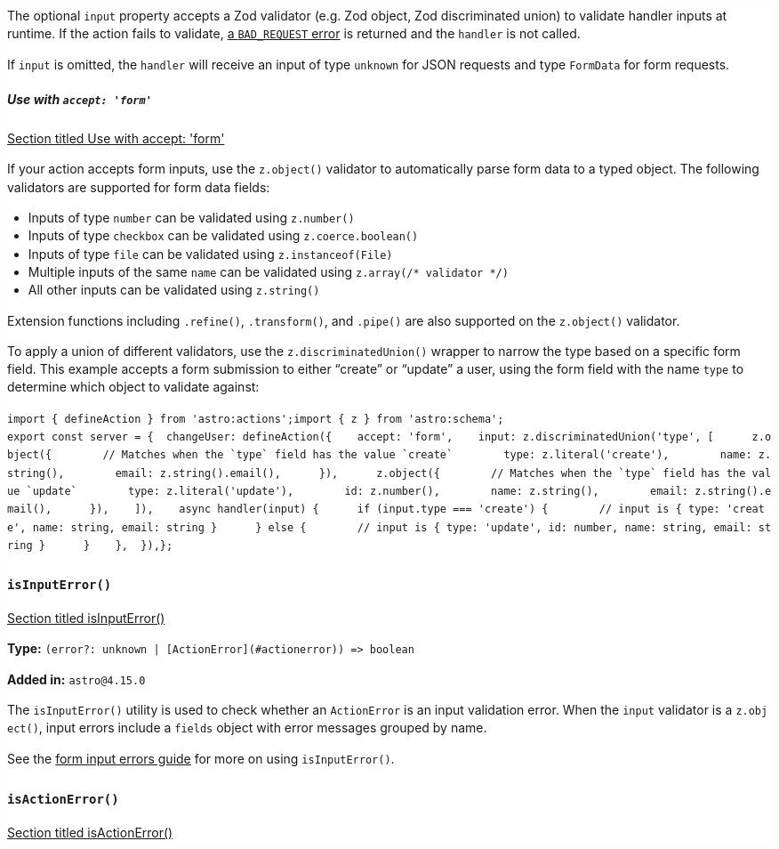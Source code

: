 The optional `input` property accepts a Zod validator (e.g. Zod object, Zod discriminated union) to validate handler inputs at runtime. If the action fails to validate, [a `BAD_REQUEST` error](#actionerror) is returned and the `handler` is not called.

If `input` is omitted, the `handler` will receive an input of type `unknown` for JSON requests and type `FormData` for form requests.

##### Use with `accept: 'form'`

[Section titled Use with accept: &#39;form&#39;](#use-with-accept-form)

If your action accepts form inputs, use the `z.object()` validator to automatically parse form data to a typed object. The following validators are supported for form data fields:

*   Inputs of type `number` can be validated using `z.number()`
*   Inputs of type `checkbox` can be validated using `z.coerce.boolean()`
*   Inputs of type `file` can be validated using `z.instanceof(File)`
*   Multiple inputs of the same `name` can be validated using `z.array(/* validator */)`
*   All other inputs can be validated using `z.string()`

Extension functions including `.refine()`, `.transform()`, and `.pipe()` are also supported on the `z.object()` validator.

To apply a union of different validators, use the `z.discriminatedUnion()` wrapper to narrow the type based on a specific form field. This example accepts a form submission to either “create” or “update” a user, using the form field with the name `type` to determine which object to validate against:

    import { defineAction } from 'astro:actions';import { z } from 'astro:schema';
    export const server = {  changeUser: defineAction({    accept: 'form',    input: z.discriminatedUnion('type', [      z.object({        // Matches when the `type` field has the value `create`        type: z.literal('create'),        name: z.string(),        email: z.string().email(),      }),      z.object({        // Matches when the `type` field has the value `update`        type: z.literal('update'),        id: z.number(),        name: z.string(),        email: z.string().email(),      }),    ]),    async handler(input) {      if (input.type === 'create') {        // input is { type: 'create', name: string, email: string }      } else {        // input is { type: 'update', id: number, name: string, email: string }      }    },  }),};

### `isInputError()`

[Section titled isInputError()](#isinputerror)

**Type:** `(error?: unknown | [ActionError](#actionerror)) => boolean`  

**Added in:** `astro@4.15.0`

The `isInputError()` utility is used to check whether an `ActionError` is an input validation error. When the `input` validator is a `z.object()`, input errors include a `fields` object with error messages grouped by name.

See the [form input errors guide](/en/guides/actions/#displaying-form-input-errors) for more on using `isInputError()`.

### `isActionError()`

[Section titled isActionError()](#isactionerror)
